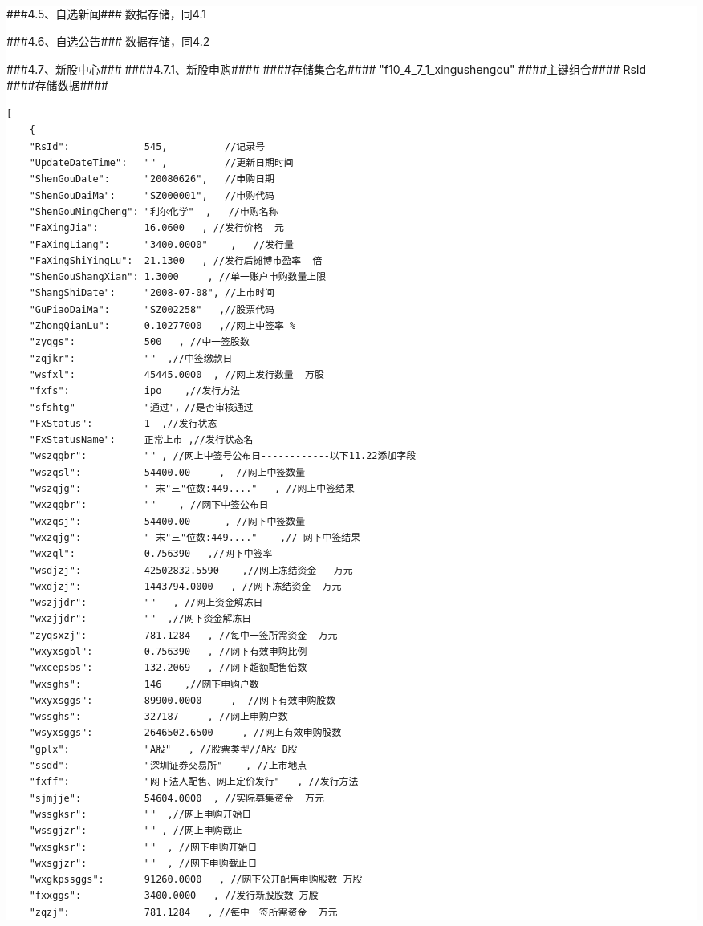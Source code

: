 
###4.5、自选新闻###
数据存储，同4.1

###4.6、自选公告###
数据存储，同4.2

###4.7、新股中心### 
####4.7.1、新股申购#### 
####存储集合名#### 
"f10_4_7_1_xingushengou" 
####主键组合#### 
RsId   
####存储数据#### 

	[
		{
		"RsId":				545,          //记录号
		"UpdateDateTime":	"" ,          //更新日期时间
		"ShenGouDate":		"20080626",   //申购日期
		"ShenGouDaiMa":		"SZ000001",   //申购代码
		"ShenGouMingCheng": "利尔化学"  ,   //申购名称
		"FaXingJia":        16.0600   , //发行价格  元
		"FaXingLiang":		"3400.0000"    ,   //发行量
		"FaXingShiYingLu":  21.1300   , //发行后摊博市盈率  倍
		"ShenGouShangXian": 1.3000     , //单一账户申购数量上限
		"ShangShiDate":		"2008-07-08", //上市时间
		"GuPiaoDaiMa":		"SZ002258"   ,//股票代码
		"ZhongQianLu":		0.10277000   ,//网上中签率 %
		"zyqgs":			500   , //中一签股数
		"zqjkr":			""  ,//中签缴款日
		"wsfxl":            45445.0000  , //网上发行数量  万股
		"fxfs":				ipo    ,//发行方法
		"sfshtg"            "通过"，//是否审核通过
		"FxStatus":         1  ,//发行状态
		"FxStatusName":     正常上市 ,//发行状态名
		"wszqgbr":			"" , //网上中签号公布日------------以下11.22添加字段
		"wszqsl":			54400.00     ,  //网上中签数量
		"wszqjg":			" 末"三"位数:449...."   , //网上中签结果
		"wxzqgbr":			""    , //网下中签公布日
		"wxzqsj":           54400.00      , //网下中签数量
		"wxzqjg":           " 末"三"位数:449...."    ,// 网下中签结果
		"wxzql":            0.756390   ,//网下中签率
		"wsdjzj":           42502832.5590    ,//网上冻结资金   万元
		"wxdjzj":           1443794.0000   , //网下冻结资金  万元
		"wszjjdr":			""   , //网上资金解冻日
		"wxzjjdr":          ""  ,//网下资金解冻日
		"zyqsxzj":          781.1284   , //每中一签所需资金  万元
		"wxyxsgbl":         0.756390   , //网下有效申购比例
		"wxcepsbs":         132.2069   , //网下超额配售倍数
		"wxsghs":           146    ,//网下申购户数
		"wxyxsggs":         89900.0000     ,  //网下有效申购股数
		"wssghs":           327187     , //网上申购户数
		"wsyxsggs":         2646502.6500     , //网上有效申购股数
		"gplx":             "A股"   , //股票类型//A股 B股
		"ssdd":             "深圳证券交易所"    , //上市地点
		"fxff":             "网下法人配售、网上定价发行"   , //发行方法
		"sjmjje":           54604.0000  , //实际募集资金  万元
		"wssgksr":          ""  ,//网上申购开始日
		"wssgjzr":          "" , //网上申购截止
		"wxsgksr":          ""  , //网下申购开始日
		"wxsgjzr":          ""  , //网下申购截止日
		"wxgkpssggs":       91260.0000   , //网下公开配售申购股数 万股
		"fxxggs":           3400.0000   , //发行新股股数 万股
		"zqzj":             781.1284   , //每中一签所需资金  万元